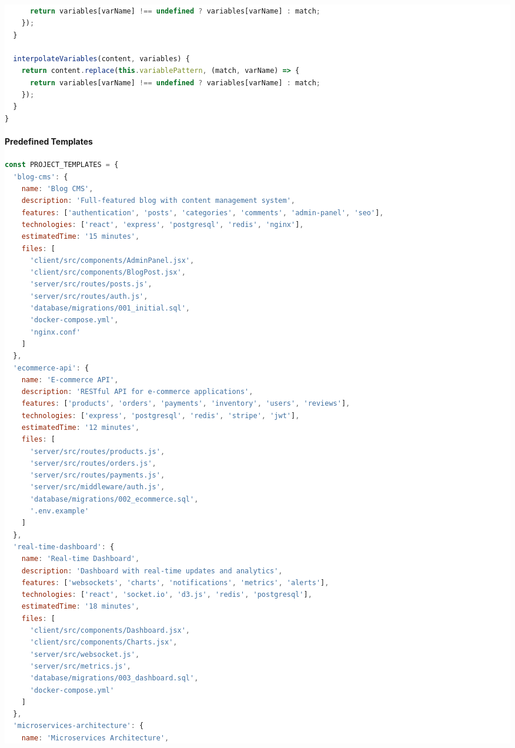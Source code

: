 ```javascript
      return variables[varName] !== undefined ? variables[varName] : match;
    });
  }

  interpolateVariables(content, variables) {
    return content.replace(this.variablePattern, (match, varName) => {
      return variables[varName] !== undefined ? variables[varName] : match;
    });
  }
}
```

#### Predefined Templates
```javascript
const PROJECT_TEMPLATES = {
  'blog-cms': {
    name: 'Blog CMS',
    description: 'Full-featured blog with content management system',
    features: ['authentication', 'posts', 'categories', 'comments', 'admin-panel', 'seo'],
    technologies: ['react', 'express', 'postgresql', 'redis', 'nginx'],
    estimatedTime: '15 minutes',
    files: [
      'client/src/components/AdminPanel.jsx',
      'client/src/components/BlogPost.jsx',
      'server/src/routes/posts.js',
      'server/src/routes/auth.js',
      'database/migrations/001_initial.sql',
      'docker-compose.yml',
      'nginx.conf'
    ]
  },
  'ecommerce-api': {
    name: 'E-commerce API',
    description: 'RESTful API for e-commerce applications',
    features: ['products', 'orders', 'payments', 'inventory', 'users', 'reviews'],
    technologies: ['express', 'postgresql', 'redis', 'stripe', 'jwt'],
    estimatedTime: '12 minutes',
    files: [
      'server/src/routes/products.js',
      'server/src/routes/orders.js',
      'server/src/routes/payments.js',
      'server/src/middleware/auth.js',
      'database/migrations/002_ecommerce.sql',
      '.env.example'
    ]
  },
  'real-time-dashboard': {
    name: 'Real-time Dashboard',
    description: 'Dashboard with real-time updates and analytics',
    features: ['websockets', 'charts', 'notifications', 'metrics', 'alerts'],
    technologies: ['react', 'socket.io', 'd3.js', 'redis', 'postgresql'],
    estimatedTime: '18 minutes',
    files: [
      'client/src/components/Dashboard.jsx',
      'client/src/components/Charts.jsx',
      'server/src/websocket.js',
      'server/src/metrics.js',
      'database/migrations/003_dashboard.sql',
      'docker-compose.yml'
    ]
  },
  'microservices-architecture': {
    name: 'Microservices Architecture',
```